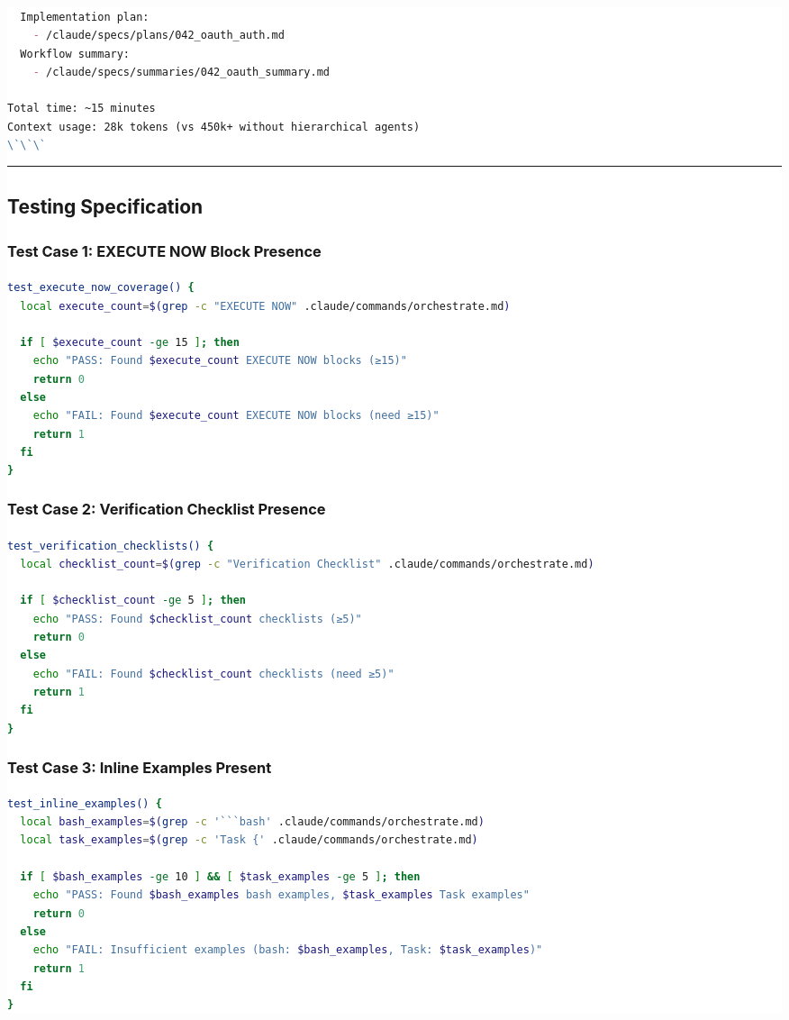 ```markdown
  Implementation plan:
    - /claude/specs/plans/042_oauth_auth.md
  Workflow summary:
    - /claude/specs/summaries/042_oauth_summary.md

Total time: ~15 minutes
Context usage: 28k tokens (vs 450k+ without hierarchical agents)
\`\`\`
```

---

## Testing Specification

### Test Case 1: EXECUTE NOW Block Presence

```bash
test_execute_now_coverage() {
  local execute_count=$(grep -c "EXECUTE NOW" .claude/commands/orchestrate.md)

  if [ $execute_count -ge 15 ]; then
    echo "PASS: Found $execute_count EXECUTE NOW blocks (≥15)"
    return 0
  else
    echo "FAIL: Found $execute_count EXECUTE NOW blocks (need ≥15)"
    return 1
  fi
}
```

### Test Case 2: Verification Checklist Presence

```bash
test_verification_checklists() {
  local checklist_count=$(grep -c "Verification Checklist" .claude/commands/orchestrate.md)

  if [ $checklist_count -ge 5 ]; then
    echo "PASS: Found $checklist_count checklists (≥5)"
    return 0
  else
    echo "FAIL: Found $checklist_count checklists (need ≥5)"
    return 1
  fi
}
```

### Test Case 3: Inline Examples Present

```bash
test_inline_examples() {
  local bash_examples=$(grep -c '```bash' .claude/commands/orchestrate.md)
  local task_examples=$(grep -c 'Task {' .claude/commands/orchestrate.md)

  if [ $bash_examples -ge 10 ] && [ $task_examples -ge 5 ]; then
    echo "PASS: Found $bash_examples bash examples, $task_examples Task examples"
    return 0
  else
    echo "FAIL: Insufficient examples (bash: $bash_examples, Task: $task_examples)"
    return 1
  fi
}
```
